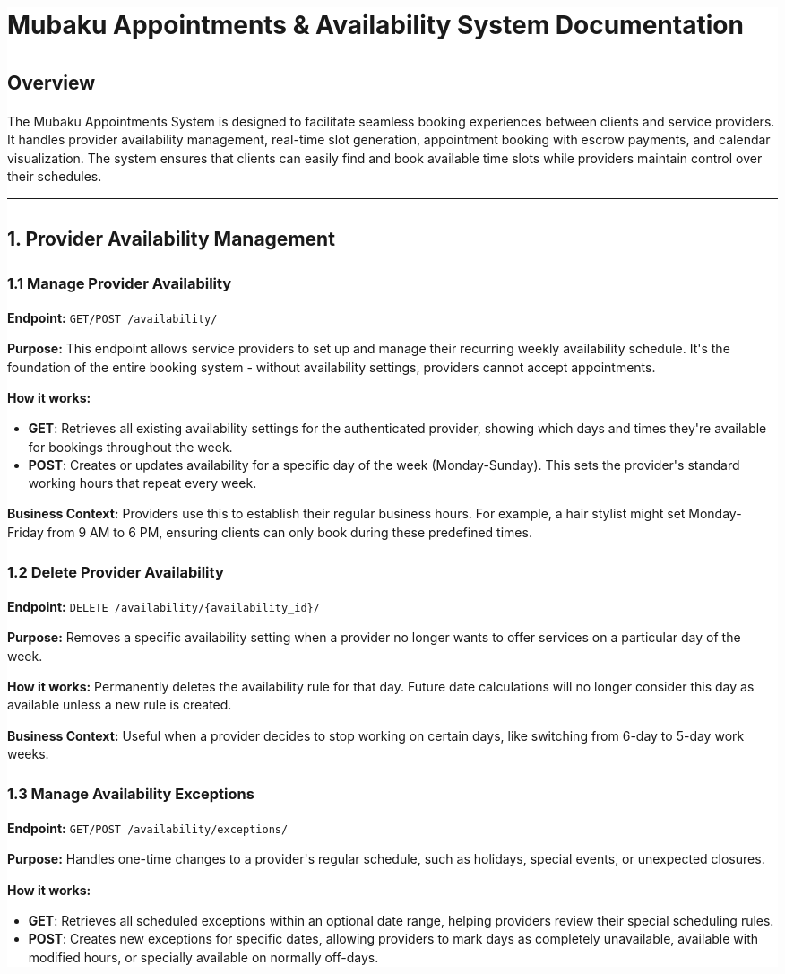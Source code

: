# Mubaku Appointments & Availability System Documentation

## Overview

The Mubaku Appointments System is designed to facilitate seamless booking experiences between clients and service providers. It handles provider availability management, real-time slot generation, appointment booking with escrow payments, and calendar visualization. The system ensures that clients can easily find and book available time slots while providers maintain control over their schedules.

---

## 1. Provider Availability Management

### 1.1 Manage Provider Availability
**Endpoint:** `GET/POST /availability/`

**Purpose:** This endpoint allows service providers to set up and manage their recurring weekly availability schedule. It's the foundation of the entire booking system - without availability settings, providers cannot accept appointments.

**How it works:**
- **GET**: Retrieves all existing availability settings for the authenticated provider, showing which days and times they're available for bookings throughout the week.
- **POST**: Creates or updates availability for a specific day of the week (Monday-Sunday). This sets the provider's standard working hours that repeat every week.

**Business Context:** Providers use this to establish their regular business hours. For example, a hair stylist might set Monday-Friday from 9 AM to 6 PM, ensuring clients can only book during these predefined times.

### 1.2 Delete Provider Availability
**Endpoint:** `DELETE /availability/{availability_id}/`

**Purpose:** Removes a specific availability setting when a provider no longer wants to offer services on a particular day of the week.

**How it works:** Permanently deletes the availability rule for that day. Future date calculations will no longer consider this day as available unless a new rule is created.

**Business Context:** Useful when a provider decides to stop working on certain days, like switching from 6-day to 5-day work weeks.

### 1.3 Manage Availability Exceptions
**Endpoint:** `GET/POST /availability/exceptions/`

**Purpose:** Handles one-time changes to a provider's regular schedule, such as holidays, special events, or unexpected closures.

**How it works:**
- **GET**: Retrieves all scheduled exceptions within an optional date range, helping providers review their special scheduling rules.
- **POST**: Creates new exceptions for specific dates, allowing providers to mark days as completely unavailable, available with modified hours, or specially available on normally off-days.
